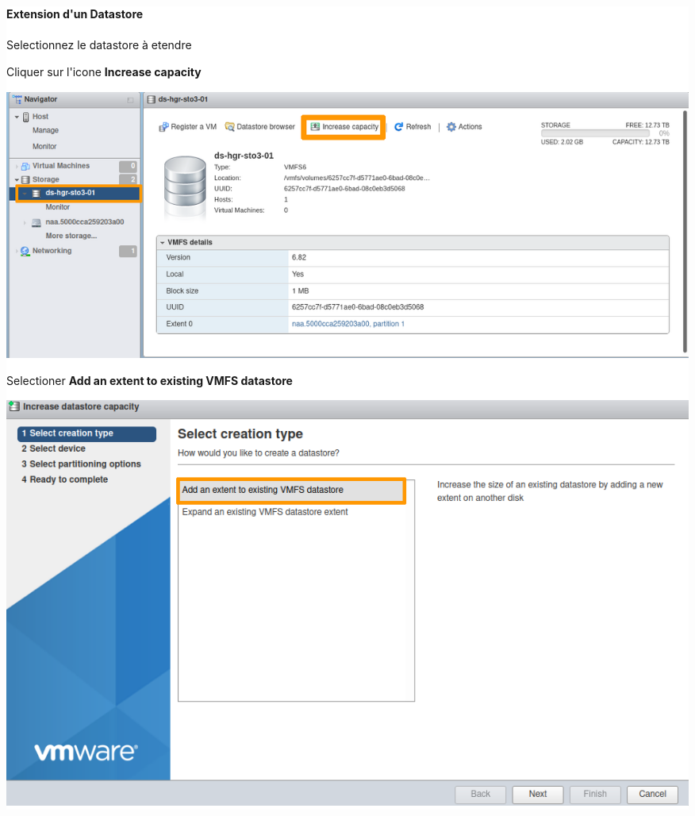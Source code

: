#### Extension d'un Datastore
Selectionnez le datastore à etendre

Cliquer sur l'icone __Increase capacity__


![extend-datastore-step01](images/esxi-dashboard-extendds-01.png)


Selectioner __Add an extent to existing VMFS datastore__

![extend-datastore-step02](images/esxi-dashboard-extendds-02.png)
